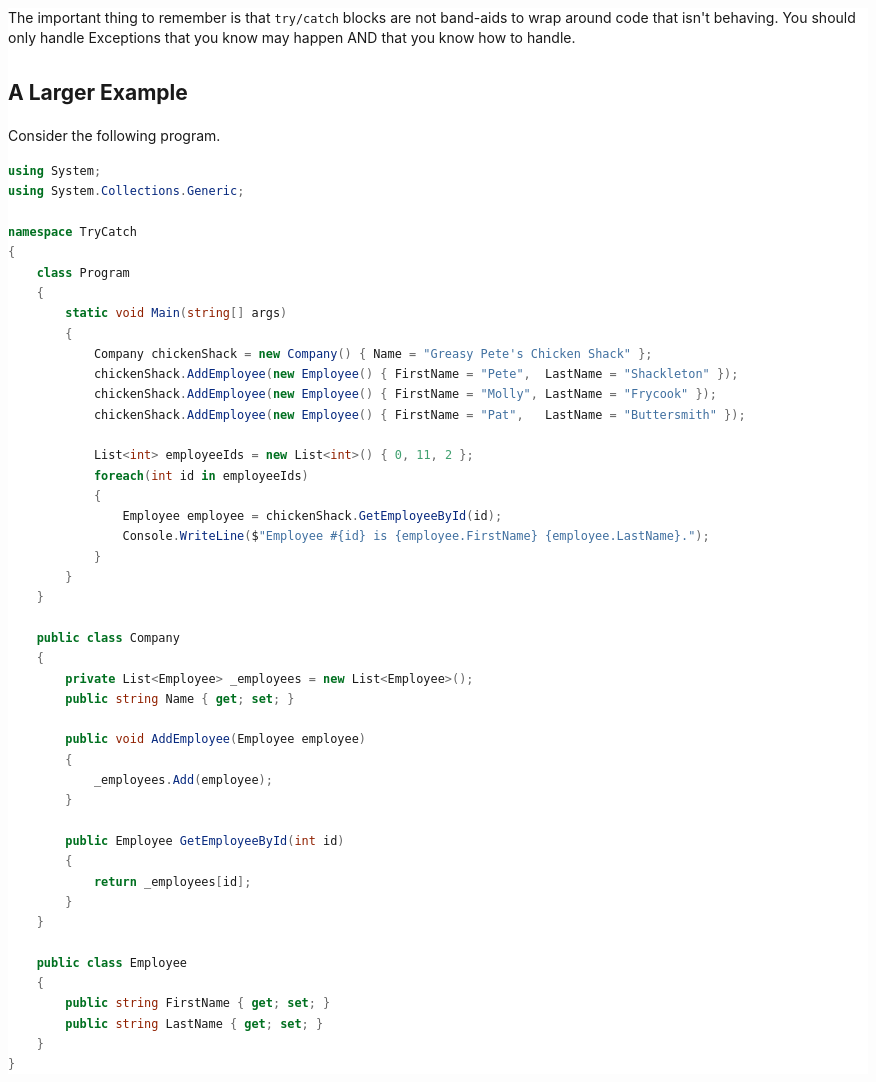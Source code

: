 The important thing to remember is that `try/catch` blocks are not band-aids to wrap around code that isn't behaving. You should only handle Exceptions that you know may happen AND that you know how to handle.

## A Larger Example

Consider the following program.

```csharp
using System;
using System.Collections.Generic;

namespace TryCatch
{
    class Program
    {
        static void Main(string[] args)
        {
            Company chickenShack = new Company() { Name = "Greasy Pete's Chicken Shack" };
            chickenShack.AddEmployee(new Employee() { FirstName = "Pete",  LastName = "Shackleton" });
            chickenShack.AddEmployee(new Employee() { FirstName = "Molly", LastName = "Frycook" });
            chickenShack.AddEmployee(new Employee() { FirstName = "Pat",   LastName = "Buttersmith" });

            List<int> employeeIds = new List<int>() { 0, 11, 2 };
            foreach(int id in employeeIds)
            {
                Employee employee = chickenShack.GetEmployeeById(id);
                Console.WriteLine($"Employee #{id} is {employee.FirstName} {employee.LastName}.");
            }
        }
    }

    public class Company 
    {
        private List<Employee> _employees = new List<Employee>();
        public string Name { get; set; }

        public void AddEmployee(Employee employee)
        {
            _employees.Add(employee);
        }

        public Employee GetEmployeeById(int id)
        {
            return _employees[id];
        }
    }

    public class Employee
    {
        public string FirstName { get; set; }
        public string LastName { get; set; }
    }
}
```
